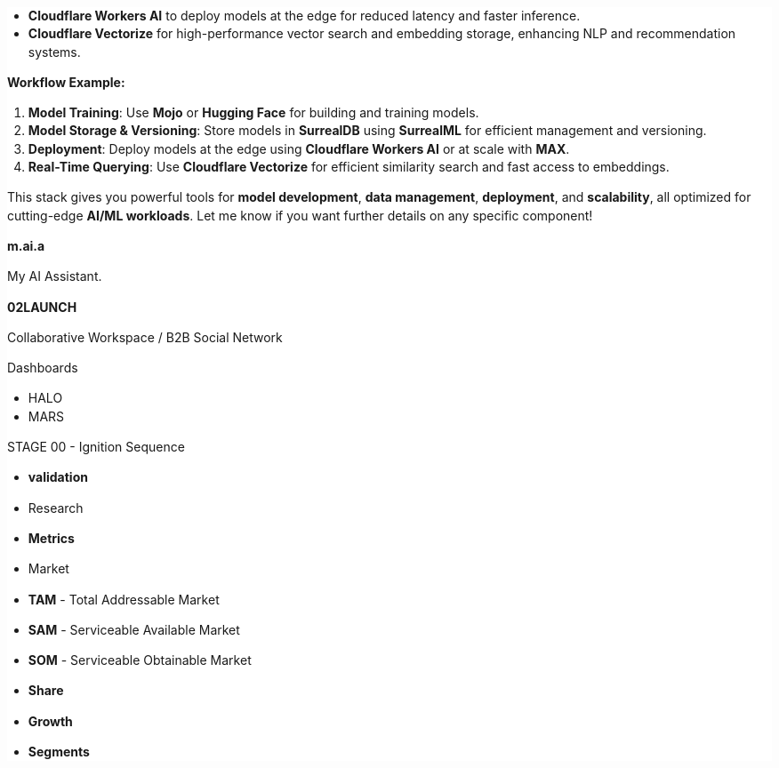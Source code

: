 - **Cloudflare Workers AI** to deploy models at the edge for reduced latency and faster inference.
- **Cloudflare Vectorize** for high-performance vector search and embedding storage, enhancing NLP and recommendation systems.

  

**Workflow Example:**

1. **Model Training**: Use **Mojo** or **Hugging Face** for building and training models.
2. **Model Storage & Versioning**: Store models in **SurrealDB** using **SurrealML** for efficient management and versioning.
3. **Deployment**: Deploy models at the edge using **Cloudflare Workers AI** or at scale with **MAX**.
4. **Real-Time Querying**: Use **Cloudflare Vectorize** for efficient similarity search and fast access to embeddings.

  

This stack gives you powerful tools for **model development**, **data management**, **deployment**, and **scalability**, all optimized for cutting-edge **AI/ML workloads**. Let me know if you want further details on any specific component!

  

  

  

**m.ai.a**

My AI Assistant.

  

  

  

  

**02LAUNCH**

Collaborative Workspace / B2B Social Network 

  

Dashboards

- HALO
- MARS

  

  

  

STAGE 00 - Ignition Sequence

- **validation**

- Research

- **Metrics**

- Market

- **TAM** - Total Addressable Market
- **SAM** - Serviceable Available Market
- **SOM** - Serviceable Obtainable Market
- **Share**
- **Growth**
- **Segments**
